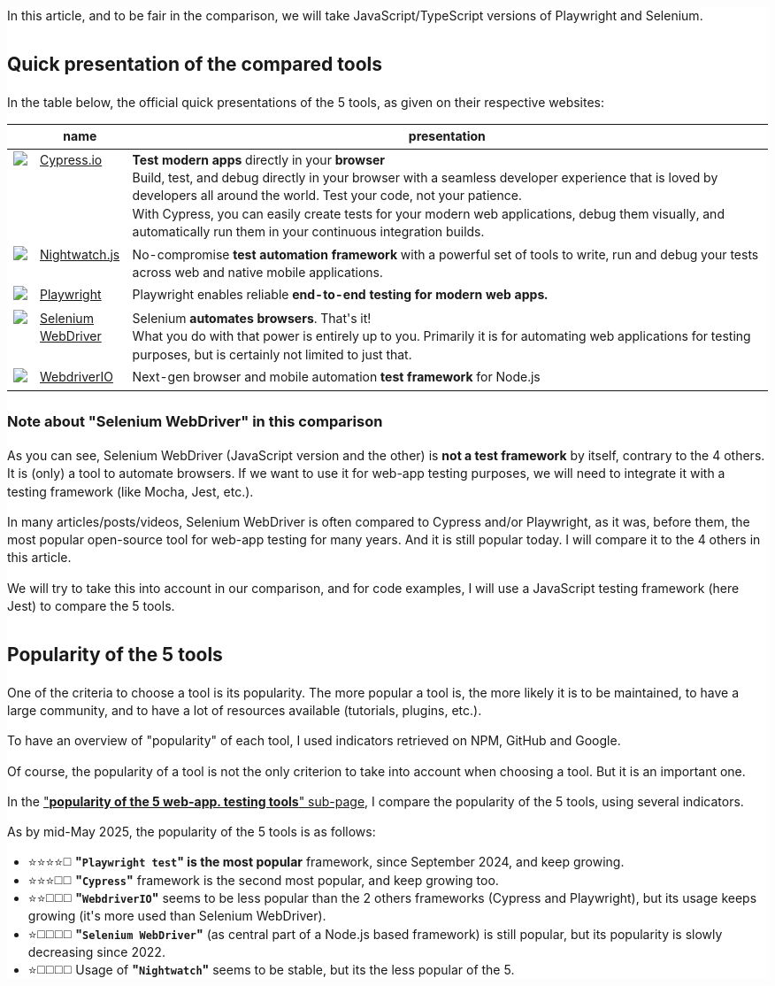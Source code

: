 In this article, and to be fair in the comparison, we will take JavaScript/TypeScript versions of Playwright and Selenium.

## Quick presentation of the compared tools

In the table below, the official quick presentations of the 5 tools, as given on their respective websites:

|                             | name                                                                    | presentation                                                                                                                                                                                                                                                                                                                                                                                             |
| --------------------------- | ----------------------------------------------------------------------- | -------------------------------------------------------------------------------------------------------------------------------------------------------------------------------------------------------------------------------------------------------------------------------------------------------------------------------------------------------------------------------------------------------- |
| ![](../img/icons/cy-48.png) | [Cypress.io](https://www.cypress.io/app)                                | **Test modern apps** directly in your **browser**<br/> Build, test, and debug directly in your browser with a seamless developer experience that is loved by developers all around the world. Test your code, not your patience.<br/> With Cypress, you can easily create tests for your modern web applications, debug them visually, and automatically run them in your continuous integration builds. |
| ![](../img/icons/nw-48.png) | [Nightwatch.js](https://nightwatchjs.org)                               | No-compromise **test automation framework** with a powerful set of tools to write, run and debug your tests across web and native mobile applications.                                                                                                                                                                                                                                                   |
| ![](../img/icons/pw-48.png) | [Playwright](https://playwright.dev/)                                   | Playwright enables reliable **end-to-end testing for modern web apps.**                                                                                                                                                                                                                                                                                                                                  |
| ![](../img/icons/se-48.png) | [Selenium WebDriver](https://www.selenium.dev/documentation/webdriver/) | Selenium **automates browsers**. That's it! <br/> What you do with that power is entirely up to you. Primarily it is for automating web applications for testing purposes, but is certainly not limited to just that.                                                                                                                                                                                    |
| ![](../img/icons/wd-48.png) | [WebdriverIO](https://webdriver.io/)                                    | Next-gen browser and mobile automation **test framework** for Node.js                                                                                                                                                                                                                                                                                                                                    |

### Note about "Selenium WebDriver" in this comparison

As you can see, Selenium WebDriver (JavaScript version and the other) is **not a test framework** by itself, contrary to the 4 others. It is (only) a tool to automate browsers. If we want to use it for web-app testing purposes, we will need to integrate it with a testing framework (like Mocha, Jest, etc.).

In many articles/posts/videos, Selenium WebDriver is often compared to Cypress and/or Playwright, as it was, before them, the most popular open-source tool for web-app testing for many years. And it is still popular today. I will compare it to the 4 others in this article.

We will try to take this into account in our comparison, and for code examples, I will use a JavaScript testing framework (here Jest) to compare the 5 tools.

## Popularity of the 5 tools

One of the criteria to choose a tool is its popularity. The more popular a tool is, the more likely it is to be maintained, to have a large community, and to have a lot of resources available (tutorials, plugins, etc.).

To have an overview of "popularity" of each tool, I used indicators retrieved on NPM, GitHub and Google.

Of course, the popularity of a tool is not the only criterion to take into account when choosing a tool. But it is an important one.

In the ["**popularity of the 5 web-app. testing tools**" sub-page](./300-web-app-testing-tools-benchmark-popularity.html), I compare the popularity of the 5 tools, using several indicators.

As by mid-May 2025, the popularity of the 5 tools is as follows:

- ⭐⭐⭐⭐◻️ **"`Playwright test`" is the most popular** framework, since September 2024, and keep growing.
- ⭐⭐⭐◻️◻️ **"`Cypress`"** framework is the second most popular, and keep growing too.
- ⭐⭐◻️◻️◻️ **"`WebdriverIO`"** seems to be less popular than the 2 others frameworks (Cypress and Playwright), but its usage keeps growing (it's more used than Selenium WebDriver).
- ⭐◻️◻️◻️◻️ **"`Selenium WebDriver`"** (as central part of a Node.js based framework) is still popular, but its popularity is slowly decreasing since 2022.
- ⭐◻️◻️◻️◻️ Usage of **"`Nightwatch`"** seems to be stable, but its the less popular of the 5.
